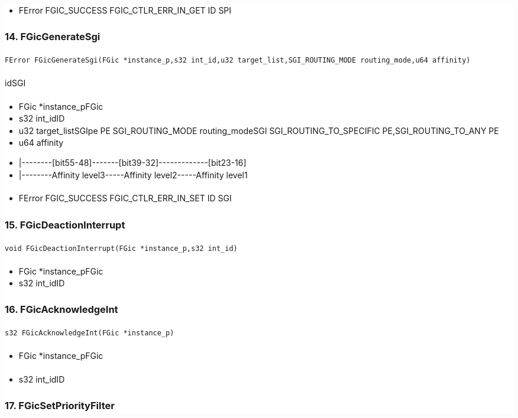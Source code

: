 #### 
- FError FGIC_SUCCESS FGIC_CTLR_ERR_IN_GET ID SPI

### 14. FGicGenerateSgi
```
FError FGicGenerateSgi(FGic *instance_p,s32 int_id,u32 target_list,SGI_ROUTING_MODE routing_mode,u64 affinity)
```

#### 
idSGI 

#### 
- FGic *instance_pFGic
- s32 int_idID
- u32 target_listSGIpe  PE
SGI_ROUTING_MODE routing_modeSGI SGI_ROUTING_TO_SPECIFIC PE,SGI_ROUTING_TO_ANY PE 
- u64 affinity 
 * |--------[bit55-48]-------[bit39-32]-------------[bit23-16]
 * |--------Affinity level3-----Affinity level2-----Affinity level1   

#### 
- FError FGIC_SUCCESS FGIC_CTLR_ERR_IN_SET ID SGI

### 15. FGicDeactionInterrupt

```
void FGicDeactionInterrupt(FGic *instance_p,s32 int_id)
```

#### 


#### 
- FGic *instance_pFGic
- s32 int_idID

#### 


### 16. FGicAcknowledgeInt

```
s32 FGicAcknowledgeInt(FGic *instance_p)
```

#### 


#### 
- FGic *instance_pFGic

#### 
- s32 int_idID


### 17. FGicSetPriorityFilter
